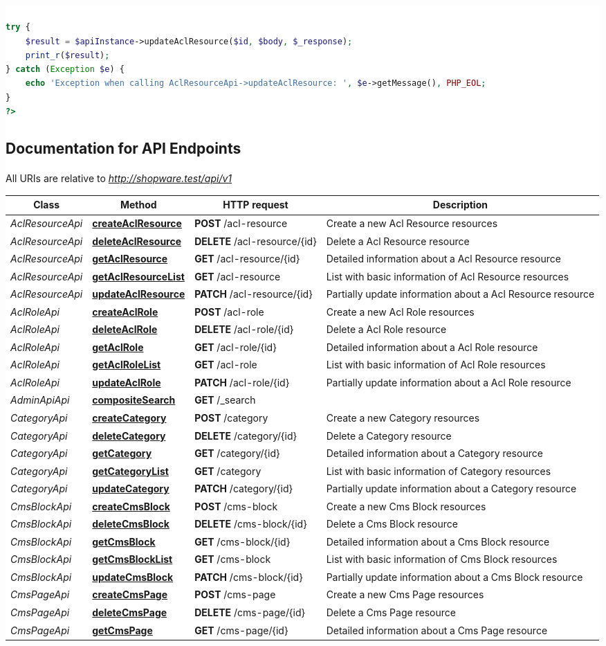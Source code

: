 ```php

try {
    $result = $apiInstance->updateAclResource($id, $body, $_response);
    print_r($result);
} catch (Exception $e) {
    echo 'Exception when calling AclResourceApi->updateAclResource: ', $e->getMessage(), PHP_EOL;
}
?>
```

## Documentation for API Endpoints

All URIs are relative to *http://shopware.test/api/v1*

Class | Method | HTTP request | Description
------------ | ------------- | ------------- | -------------
*AclResourceApi* | [**createAclResource**](docs/Api/AclResourceApi.md#createaclresource) | **POST** /acl-resource | Create a new Acl Resource resources
*AclResourceApi* | [**deleteAclResource**](docs/Api/AclResourceApi.md#deleteaclresource) | **DELETE** /acl-resource/{id} | Delete a Acl Resource resource
*AclResourceApi* | [**getAclResource**](docs/Api/AclResourceApi.md#getaclresource) | **GET** /acl-resource/{id} | Detailed information about a Acl Resource resource
*AclResourceApi* | [**getAclResourceList**](docs/Api/AclResourceApi.md#getaclresourcelist) | **GET** /acl-resource | List with basic information of Acl Resource resources
*AclResourceApi* | [**updateAclResource**](docs/Api/AclResourceApi.md#updateaclresource) | **PATCH** /acl-resource/{id} | Partially update information about a Acl Resource resource
*AclRoleApi* | [**createAclRole**](docs/Api/AclRoleApi.md#createaclrole) | **POST** /acl-role | Create a new Acl Role resources
*AclRoleApi* | [**deleteAclRole**](docs/Api/AclRoleApi.md#deleteaclrole) | **DELETE** /acl-role/{id} | Delete a Acl Role resource
*AclRoleApi* | [**getAclRole**](docs/Api/AclRoleApi.md#getaclrole) | **GET** /acl-role/{id} | Detailed information about a Acl Role resource
*AclRoleApi* | [**getAclRoleList**](docs/Api/AclRoleApi.md#getaclrolelist) | **GET** /acl-role | List with basic information of Acl Role resources
*AclRoleApi* | [**updateAclRole**](docs/Api/AclRoleApi.md#updateaclrole) | **PATCH** /acl-role/{id} | Partially update information about a Acl Role resource
*AdminApiApi* | [**compositeSearch**](docs/Api/AdminApiApi.md#compositesearch) | **GET** /_search | 
*CategoryApi* | [**createCategory**](docs/Api/CategoryApi.md#createcategory) | **POST** /category | Create a new Category resources
*CategoryApi* | [**deleteCategory**](docs/Api/CategoryApi.md#deletecategory) | **DELETE** /category/{id} | Delete a Category resource
*CategoryApi* | [**getCategory**](docs/Api/CategoryApi.md#getcategory) | **GET** /category/{id} | Detailed information about a Category resource
*CategoryApi* | [**getCategoryList**](docs/Api/CategoryApi.md#getcategorylist) | **GET** /category | List with basic information of Category resources
*CategoryApi* | [**updateCategory**](docs/Api/CategoryApi.md#updatecategory) | **PATCH** /category/{id} | Partially update information about a Category resource
*CmsBlockApi* | [**createCmsBlock**](docs/Api/CmsBlockApi.md#createcmsblock) | **POST** /cms-block | Create a new Cms Block resources
*CmsBlockApi* | [**deleteCmsBlock**](docs/Api/CmsBlockApi.md#deletecmsblock) | **DELETE** /cms-block/{id} | Delete a Cms Block resource
*CmsBlockApi* | [**getCmsBlock**](docs/Api/CmsBlockApi.md#getcmsblock) | **GET** /cms-block/{id} | Detailed information about a Cms Block resource
*CmsBlockApi* | [**getCmsBlockList**](docs/Api/CmsBlockApi.md#getcmsblocklist) | **GET** /cms-block | List with basic information of Cms Block resources
*CmsBlockApi* | [**updateCmsBlock**](docs/Api/CmsBlockApi.md#updatecmsblock) | **PATCH** /cms-block/{id} | Partially update information about a Cms Block resource
*CmsPageApi* | [**createCmsPage**](docs/Api/CmsPageApi.md#createcmspage) | **POST** /cms-page | Create a new Cms Page resources
*CmsPageApi* | [**deleteCmsPage**](docs/Api/CmsPageApi.md#deletecmspage) | **DELETE** /cms-page/{id} | Delete a Cms Page resource
*CmsPageApi* | [**getCmsPage**](docs/Api/CmsPageApi.md#getcmspage) | **GET** /cms-page/{id} | Detailed information about a Cms Page resource